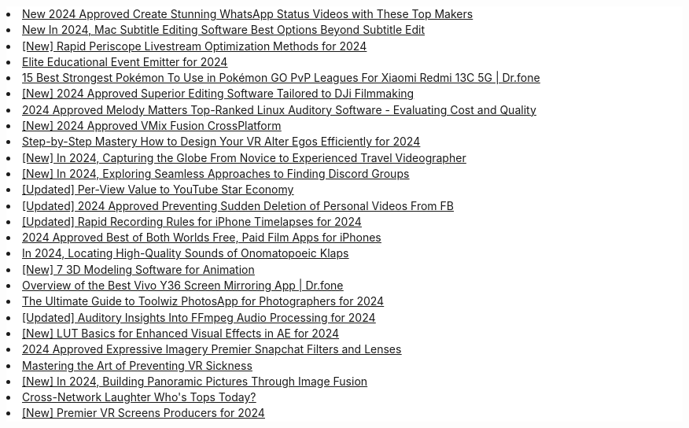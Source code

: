 <li><a href="https://video-ai-editor.techidaily.com/new-2024-approved-create-stunning-whatsapp-status-videos-with-these-top-makers/"><u>New 2024 Approved Create Stunning WhatsApp Status Videos with These Top Makers</u></a></li>
<li><a href="https://smart-video-editing.techidaily.com/new-in-2024-mac-subtitle-editing-software-best-options-beyond-subtitle-edit/"><u>New In 2024, Mac Subtitle Editing Software Best Options Beyond Subtitle Edit</u></a></li>
<li><a href="https://fox-hovers.techidaily.com/new-rapid-periscope-livestream-optimization-methods-for-2024/"><u>[New] Rapid Periscope Livestream Optimization Methods for 2024</u></a></li>
<li><a href="https://article-helps.techidaily.com/elite-educational-event-emitter-for-2024/"><u>Elite Educational Event Emitter for 2024</u></a></li>
<li><a href="https://android-pokemon-go.techidaily.com/15-best-strongest-pokemon-to-use-in-pokemon-go-pvp-leagues-for-xiaomi-redmi-13c-5g-drfone-by-drfone-virtual-android/"><u>15 Best Strongest Pokémon To Use in Pokémon GO PvP Leagues For Xiaomi Redmi 13C 5G | Dr.fone</u></a></li>
<li><a href="https://fox-hovers.techidaily.com/new-2024-approved-superior-editing-software-tailored-to-dji-filmmaking/"><u>[New] 2024 Approved  Superior Editing Software Tailored to DJi Filmmaking</u></a></li>
<li><a href="https://audio-editing.techidaily.com/2024-approved-melody-matters-top-ranked-linux-auditory-software-evaluating-cost-and-quality/"><u>2024 Approved Melody Matters Top-Ranked Linux Auditory Software - Evaluating Cost and Quality</u></a></li>
<li><a href="https://fox-hovers.techidaily.com/new-2024-approved-vmix-fusion-crossplatform/"><u>[New] 2024 Approved  VMix Fusion CrossPlatform</u></a></li>
<li><a href="https://fox-hovers.techidaily.com/step-by-step-mastery-how-to-design-your-vr-alter-egos-efficiently-for-2024/"><u>Step-by-Step Mastery  How to Design Your VR Alter Egos Efficiently for 2024</u></a></li>
<li><a href="https://facebook-video-share.techidaily.com/new-in-2024-capturing-the-globe-from-novice-to-experienced-travel-videographer/"><u>[New] In 2024, Capturing the Globe  From Novice to Experienced Travel Videographer</u></a></li>
<li><a href="https://discord-videos.techidaily.com/new-in-2024-exploring-seamless-approaches-to-finding-discord-groups/"><u>[New] In 2024, Exploring  Seamless Approaches to Finding Discord Groups</u></a></li>
<li><a href="https://facebook-video-footage.techidaily.com/updated-per-view-value-to-youtube-star-economy/"><u>[Updated] Per-View Value to YouTube Star Economy</u></a></li>
<li><a href="https://facebook-video-recording.techidaily.com/updated-2024-approved-preventing-sudden-deletion-of-personal-videos-from-fb/"><u>[Updated] 2024 Approved  Preventing Sudden Deletion of Personal Videos From FB</u></a></li>
<li><a href="https://fox-hovers.techidaily.com/updated-rapid-recording-rules-for-iphone-timelapses-for-2024/"><u>[Updated] Rapid Recording Rules for iPhone Timelapses for 2024</u></a></li>
<li><a href="https://extra-information.techidaily.com/2024-approved-best-of-both-worlds-free-paid-film-apps-for-iphones/"><u>2024 Approved  Best of Both Worlds  Free, Paid Film Apps for iPhones</u></a></li>
<li><a href="https://sound-tweaking.techidaily.com/in-2024-locating-high-quality-sounds-of-onomatopoeic-klaps/"><u>In 2024, Locating High-Quality Sounds of Onomatopoeic Klaps</u></a></li>
<li><a href="https://fox-hovers.techidaily.com/new-7-3d-modeling-software-for-animation/"><u>[New] 7 3D Modeling Software for Animation</u></a></li>
<li><a href="https://screen-mirror.techidaily.com/overview-of-the-best-vivo-y36-screen-mirroring-app-drfone-by-drfone-android/"><u>Overview of the Best Vivo Y36 Screen Mirroring App | Dr.fone</u></a></li>
<li><a href="https://fox-hovers.techidaily.com/the-ultimate-guide-to-toolwiz-photosapp-for-photographers-for-2024/"><u>The Ultimate Guide to Toolwiz PhotosApp for Photographers for 2024</u></a></li>
<li><a href="https://fox-hovers.techidaily.com/updated-auditory-insights-into-ffmpeg-audio-processing-for-2024/"><u>[Updated] Auditory Insights Into FFmpeg Audio Processing for 2024</u></a></li>
<li><a href="https://fox-hovers.techidaily.com/new-lut-basics-for-enhanced-visual-effects-in-ae-for-2024/"><u>[New] LUT Basics for Enhanced Visual Effects in AE for 2024</u></a></li>
<li><a href="https://snapchat-videos.techidaily.com/2024-approved-expressive-imagery-premier-snapchat-filters-and-lenses/"><u>2024 Approved  Expressive Imagery  Premier Snapchat Filters and Lenses</u></a></li>
<li><a href="https://fox-hovers.techidaily.com/mastering-the-art-of-preventing-vr-sickness/"><u>Mastering the Art of Preventing VR Sickness</u></a></li>
<li><a href="https://fox-hovers.techidaily.com/new-in-2024-building-panoramic-pictures-through-image-fusion/"><u>[New] In 2024, Building Panoramic Pictures Through Image Fusion</u></a></li>
<li><a href="https://twitter-videos.techidaily.com/cross-network-laughter-whos-tops-today/"><u>Cross-Network Laughter  Who's Tops Today?</u></a></li>
<li><a href="https://fox-hovers.techidaily.com/new-premier-vr-screens-producers-for-2024/"><u>[New] Premier VR Screens Producers for 2024</u></a></li>